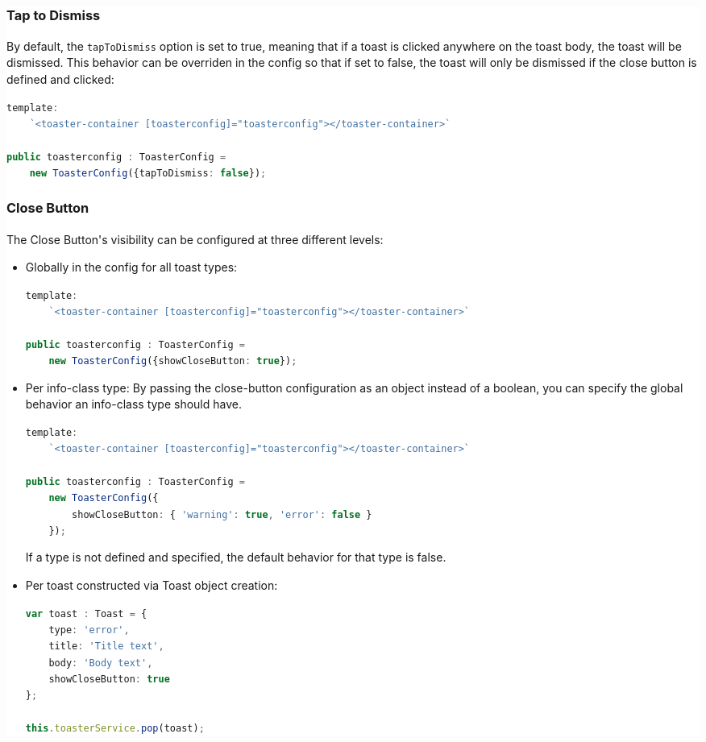### Tap to Dismiss
By default, the `tapToDismiss` option is set to true, meaning that if a toast is clicked anywhere 
on the toast body, the toast will be dismissed.  This behavior can be overriden in the config so 
that if set to false, the toast will only be dismissed if the close button is defined and clicked:

```typescript
template: 
    `<toaster-container [toasterconfig]="toasterconfig"></toaster-container>`

public toasterconfig : ToasterConfig = 
    new ToasterConfig({tapToDismiss: false});
```

### Close Button

The Close Button's visibility can be configured at three different levels:

* Globally in the config for all toast types:

    ```typescript
    template: 
        `<toaster-container [toasterconfig]="toasterconfig"></toaster-container>`

    public toasterconfig : ToasterConfig = 
        new ToasterConfig({showCloseButton: true});
    ```

* Per info-class type:
By passing the close-button configuration as an object instead of a boolean, you can specify the global behavior an info-class type should have.

    ```typescript
    template: 
        `<toaster-container [toasterconfig]="toasterconfig"></toaster-container>`

    public toasterconfig : ToasterConfig = 
        new ToasterConfig({
            showCloseButton: { 'warning': true, 'error': false }
        });
    ```
    
    If a type is not defined and specified, the default behavior for that type is false.

* Per toast constructed via Toast object creation:

    ```typescript
    var toast : Toast = {
        type: 'error',
        title: 'Title text',
        body: 'Body text',
        showCloseButton: true
    };
    
    this.toasterService.pop(toast);
    
    ```
    